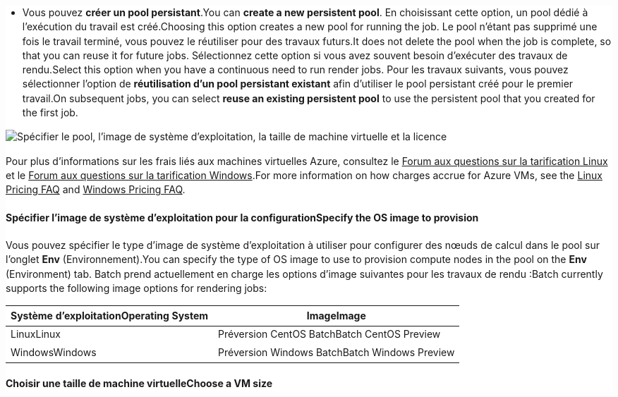 - <span data-ttu-id="e7b28-186">Vous pouvez **créer un pool persistant**.</span><span class="sxs-lookup"><span data-stu-id="e7b28-186">You can **create a new persistent pool**.</span></span> <span data-ttu-id="e7b28-187">En choisissant cette option, un pool dédié à l’exécution du travail est créé.</span><span class="sxs-lookup"><span data-stu-id="e7b28-187">Choosing this option creates a new pool for running the job.</span></span> <span data-ttu-id="e7b28-188">Le pool n’étant pas supprimé une fois le travail terminé, vous pouvez le réutiliser pour des travaux futurs.</span><span class="sxs-lookup"><span data-stu-id="e7b28-188">It does not delete the pool when the job is complete, so that you can reuse it for future jobs.</span></span> <span data-ttu-id="e7b28-189">Sélectionnez cette option si vous avez souvent besoin d’exécuter des travaux de rendu.</span><span class="sxs-lookup"><span data-stu-id="e7b28-189">Select this option when you have a continuous need to run render jobs.</span></span> <span data-ttu-id="e7b28-190">Pour les travaux suivants, vous pouvez sélectionner l’option de **réutilisation d’un pool persistant existant** afin d’utiliser le pool persistant créé pour le premier travail.</span><span class="sxs-lookup"><span data-stu-id="e7b28-190">On subsequent jobs, you can select **reuse an existing persistent pool** to use the persistent pool that you created for the first job.</span></span>

![Spécifier le pool, l’image de système d’exploitation, la taille de machine virtuelle et la licence](./media/batch-rendering-service/submit.png)

<span data-ttu-id="e7b28-192">Pour plus d’informations sur les frais liés aux machines virtuelles Azure, consultez le [Forum aux questions sur la tarification Linux](https://azure.microsoft.com/pricing/details/virtual-machines/linux/#faq) et le [Forum aux questions sur la tarification Windows](https://azure.microsoft.com/pricing/details/virtual-machines/windows/#faq).</span><span class="sxs-lookup"><span data-stu-id="e7b28-192">For more information on how charges accrue for Azure VMs, see the [Linux Pricing FAQ](https://azure.microsoft.com/pricing/details/virtual-machines/linux/#faq) and [Windows Pricing FAQ](https://azure.microsoft.com/pricing/details/virtual-machines/windows/#faq).</span></span>

#### <a name="specify-the-os-image-to-provision"></a><span data-ttu-id="e7b28-193">Spécifier l’image de système d’exploitation pour la configuration</span><span class="sxs-lookup"><span data-stu-id="e7b28-193">Specify the OS image to provision</span></span>

<span data-ttu-id="e7b28-194">Vous pouvez spécifier le type d’image de système d’exploitation à utiliser pour configurer des nœuds de calcul dans le pool sur l’onglet **Env** (Environnement).</span><span class="sxs-lookup"><span data-stu-id="e7b28-194">You can specify the type of OS image to use to provision compute nodes in the pool on the **Env** (Environment) tab.</span></span> <span data-ttu-id="e7b28-195">Batch prend actuellement en charge les options d’image suivantes pour les travaux de rendu :</span><span class="sxs-lookup"><span data-stu-id="e7b28-195">Batch currently supports the following image options for rendering jobs:</span></span>

|<span data-ttu-id="e7b28-196">Système d’exploitation</span><span class="sxs-lookup"><span data-stu-id="e7b28-196">Operating System</span></span>  |<span data-ttu-id="e7b28-197">Image</span><span class="sxs-lookup"><span data-stu-id="e7b28-197">Image</span></span>  |
|---------|---------|
|<span data-ttu-id="e7b28-198">Linux</span><span class="sxs-lookup"><span data-stu-id="e7b28-198">Linux</span></span>     |<span data-ttu-id="e7b28-199">Préversion CentOS Batch</span><span class="sxs-lookup"><span data-stu-id="e7b28-199">Batch CentOS Preview</span></span> |
|<span data-ttu-id="e7b28-200">Windows</span><span class="sxs-lookup"><span data-stu-id="e7b28-200">Windows</span></span>     |<span data-ttu-id="e7b28-201">Préversion Windows Batch</span><span class="sxs-lookup"><span data-stu-id="e7b28-201">Batch Windows Preview</span></span> |

#### <a name="choose-a-vm-size"></a><span data-ttu-id="e7b28-202">Choisir une taille de machine virtuelle</span><span class="sxs-lookup"><span data-stu-id="e7b28-202">Choose a VM size</span></span>
